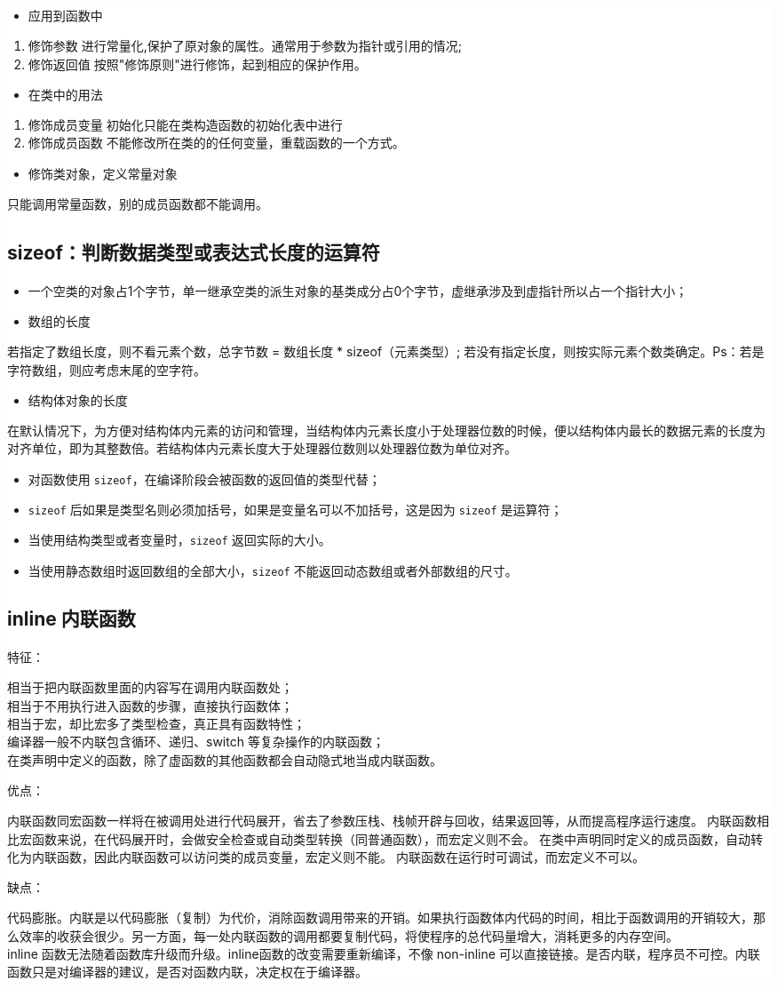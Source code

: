 - 应用到函数中  

1. 修饰参数 进行常量化,保护了原对象的属性。通常用于参数为指针或引用的情况; 
2. 修饰返回值 按照"修饰原则"进行修饰，起到相应的保护作用。  

- 在类中的用法  

1. 修饰成员变量 初始化只能在类构造函数的初始化表中进行  
2. 修饰成员函数 不能修改所在类的的任何变量，重载函数的一个方式。  

- 修饰类对象，定义常量对象  

只能调用常量函数，别的成员函数都不能调用。

## sizeof：判断数据类型或表达式长度的运算符

- 一个空类的对象占1个字节，单一继承空类的派生对象的基类成分占0个字节，虚继承涉及到虚指针所以占一个指针大小；  

- 数组的长度  

若指定了数组长度，则不看元素个数，总字节数 = 数组长度 * sizeof（元素类型）;    若没有指定长度，则按实际元素个数类确定。Ps：若是字符数组，则应考虑末尾的空字符。

- 结构体对象的长度  

在默认情况下，为方便对结构体内元素的访问和管理，当结构体内元素长度小于处理器位数的时候，便以结构体内最长的数据元素的长度为对齐单位，即为其整数倍。若结构体内元素长度大于处理器位数则以处理器位数为单位对齐。

- 对函数使用 `sizeof`，在编译阶段会被函数的返回值的类型代替；

- `sizeof` 后如果是类型名则必须加括号，如果是变量名可以不加括号，这是因为 `sizeof` 是运算符；

- 当使用结构类型或者变量时，`sizeof` 返回实际的大小。

- 当使用静态数组时返回数组的全部大小，`sizeof` 不能返回动态数组或者外部数组的尺寸。

## inline 内联函数

特征：  

相当于把内联函数里面的内容写在调用内联函数处；  
相当于不用执行进入函数的步骤，直接执行函数体；  
相当于宏，却比宏多了类型检查，真正具有函数特性；  
编译器一般不内联包含循环、递归、switch 等复杂操作的内联函数；  
在类声明中定义的函数，除了虚函数的其他函数都会自动隐式地当成内联函数。  

优点：  

内联函数同宏函数一样将在被调用处进行代码展开，省去了参数压栈、栈帧开辟与回收，结果返回等，从而提高程序运行速度。
内联函数相比宏函数来说，在代码展开时，会做安全检查或自动类型转换（同普通函数），而宏定义则不会。
在类中声明同时定义的成员函数，自动转化为内联函数，因此内联函数可以访问类的成员变量，宏定义则不能。
内联函数在运行时可调试，而宏定义不可以。

缺点：  

代码膨胀。内联是以代码膨胀（复制）为代价，消除函数调用带来的开销。如果执行函数体内代码的时间，相比于函数调用的开销较大，那么效率的收获会很少。另一方面，每一处内联函数的调用都要复制代码，将使程序的总代码量增大，消耗更多的内存空间。  
inline 函数无法随着函数库升级而升级。inline函数的改变需要重新编译，不像 non-inline 可以直接链接。是否内联，程序员不可控。内联函数只是对编译器的建议，是否对函数内联，决定权在于编译器。  
